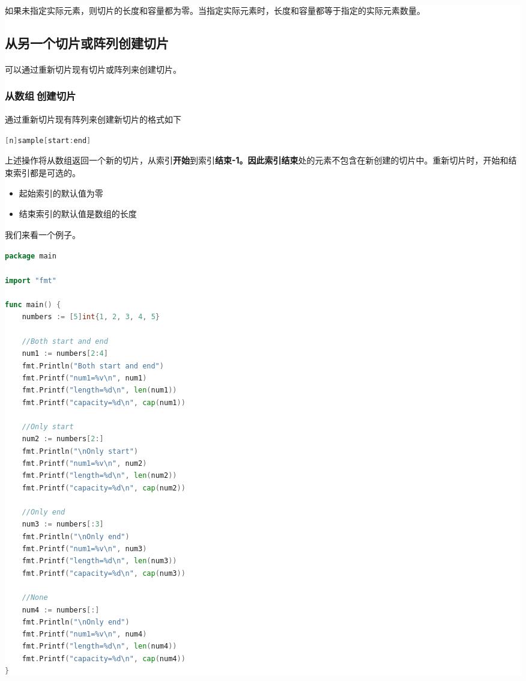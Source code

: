 如果未指定实际元素，则切片的长度和容量都为零。当指定实际元素时，长度和容量都等于指定的实际元素数量。

## **从另一个切片或阵列创建切片**

可以通过重新切片现有切片或阵列来创建切片。

### **从数组** 创建切片

通过重新切片现有阵列来创建新切片的格式如下

```go
[n]sample[start:end]
```

上述操作将从数组返回一个新的切片，从索引**开始**到索引**结束-1。**因此索引**结束**处的元素不包含在新创建的切片中。重新切片时，开始和结束索引都是可选的。

*   起始索引的默认值为零

*   结束索引的默认值是数组的长度

我们来看一个例子。

```go
package main

import "fmt"

func main() {
    numbers := [5]int{1, 2, 3, 4, 5}

    //Both start and end
    num1 := numbers[2:4]
    fmt.Println("Both start and end")
    fmt.Printf("num1=%v\n", num1)
    fmt.Printf("length=%d\n", len(num1))
    fmt.Printf("capacity=%d\n", cap(num1))

    //Only start
    num2 := numbers[2:]
    fmt.Println("\nOnly start")
    fmt.Printf("num1=%v\n", num2)
    fmt.Printf("length=%d\n", len(num2))
    fmt.Printf("capacity=%d\n", cap(num2))

    //Only end
    num3 := numbers[:3]
    fmt.Println("\nOnly end")
    fmt.Printf("num1=%v\n", num3)
    fmt.Printf("length=%d\n", len(num3))
    fmt.Printf("capacity=%d\n", cap(num3))

    //None
    num4 := numbers[:]
    fmt.Println("\nOnly end")
    fmt.Printf("num1=%v\n", num4)
    fmt.Printf("length=%d\n", len(num4))
    fmt.Printf("capacity=%d\n", cap(num4))
}
```
